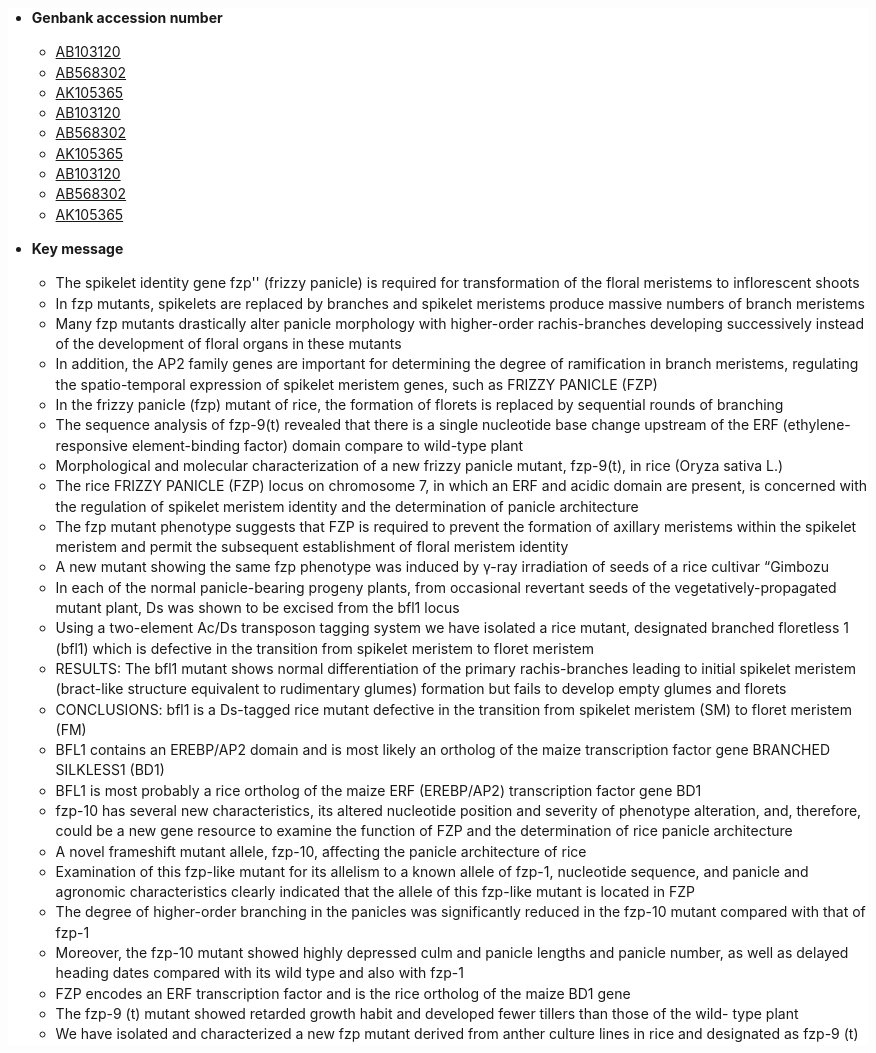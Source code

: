 * **Genbank accession number**  
    + [AB103120](http://www.ncbi.nlm.nih.gov/nuccore/AB103120)
    + [AB568302](http://www.ncbi.nlm.nih.gov/nuccore/AB568302)
    + [AK105365](http://www.ncbi.nlm.nih.gov/nuccore/AK105365)
    + [AB103120](http://www.ncbi.nlm.nih.gov/nuccore/AB103120)
    + [AB568302](http://www.ncbi.nlm.nih.gov/nuccore/AB568302)
    + [AK105365](http://www.ncbi.nlm.nih.gov/nuccore/AK105365)
    + [AB103120](http://www.ncbi.nlm.nih.gov/nuccore/AB103120)
    + [AB568302](http://www.ncbi.nlm.nih.gov/nuccore/AB568302)
    + [AK105365](http://www.ncbi.nlm.nih.gov/nuccore/AK105365)

* **Key message**  
    + The spikelet identity gene fzp'' (frizzy panicle) is required for transformation of the floral meristems to inflorescent shoots
    + In fzp mutants, spikelets are replaced by branches and spikelet meristems produce massive numbers of branch meristems
    + Many fzp mutants drastically alter panicle morphology with higher-order rachis-branches developing successively instead of the development of floral organs in these mutants
    + In addition, the AP2 family genes are important for determining the degree of ramification in branch meristems, regulating the spatio-temporal expression of spikelet meristem genes, such as FRIZZY PANICLE (FZP)
    + In the frizzy panicle (fzp) mutant of rice, the formation of florets is replaced by sequential rounds of branching
    + The sequence analysis of fzp-9(t) revealed that there is a single nucleotide base change upstream of the ERF (ethylene-responsive element-binding factor) domain compare to wild-type plant
    + Morphological and molecular characterization of a new frizzy panicle mutant, fzp-9(t), in rice (Oryza sativa L.)
    + The rice FRIZZY PANICLE (FZP) locus on chromosome 7, in which an ERF and acidic domain are present, is concerned with the regulation of spikelet meristem identity and the determination of panicle architecture
    + The fzp mutant phenotype suggests that FZP is required to prevent the formation of axillary meristems within the spikelet meristem and permit the subsequent establishment of floral meristem identity
    + A new mutant showing the same fzp phenotype was induced by γ-ray irradiation of seeds of a rice cultivar “Gimbozu
    + In each of the normal panicle-bearing progeny plants, from occasional revertant seeds of the vegetatively-propagated mutant plant, Ds was shown to be excised from the bfl1 locus
    + Using a two-element Ac/Ds transposon tagging system we have isolated a rice mutant, designated branched floretless 1 (bfl1) which is defective in the transition from spikelet meristem to floret meristem
    + RESULTS: The bfl1 mutant shows normal differentiation of the primary rachis-branches leading to initial spikelet meristem (bract-like structure equivalent to rudimentary glumes) formation but fails to develop empty glumes and florets
    + CONCLUSIONS: bfl1 is a Ds-tagged rice mutant defective in the transition from spikelet meristem (SM) to floret meristem (FM)
    + BFL1 contains an EREBP/AP2 domain and is most likely an ortholog of the maize transcription factor gene BRANCHED SILKLESS1 (BD1)
    + BFL1 is most probably a rice ortholog of the maize ERF (EREBP/AP2) transcription factor gene BD1
    + fzp-10 has several new characteristics, its altered nucleotide position and severity of phenotype alteration, and, therefore, could be a new gene resource to examine the function of FZP and the determination of rice panicle architecture
    + A novel frameshift mutant allele, fzp-10, affecting the panicle architecture of rice
    + Examination of this fzp-like mutant for its allelism to a known allele of fzp-1, nucleotide sequence, and panicle and agronomic characteristics clearly indicated that the allele of this fzp-like mutant is located in FZP
    + The degree of higher-order branching in the panicles was significantly reduced in the fzp-10 mutant compared with that of fzp-1
    + Moreover, the fzp-10 mutant showed highly depressed culm and panicle lengths and panicle number, as well as delayed heading dates compared with its wild type and also with fzp-1
    + FZP encodes an ERF transcription factor and is the rice ortholog of the maize BD1 gene
    + The fzp-9 (t) mutant showed retarded growth habit and developed fewer tillers than those of the wild- type plant
    + We have isolated and characterized a new fzp mutant derived from anther culture lines in rice and designated as fzp-9 (t)